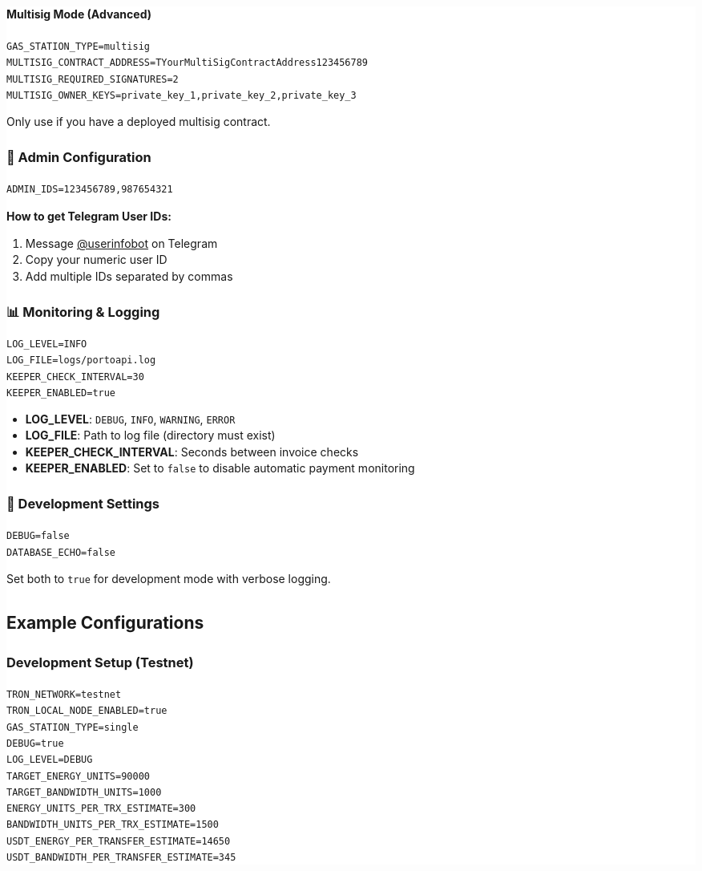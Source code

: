 #### Multisig Mode (Advanced)

```env
GAS_STATION_TYPE=multisig
MULTISIG_CONTRACT_ADDRESS=TYourMultiSigContractAddress123456789
MULTISIG_REQUIRED_SIGNATURES=2
MULTISIG_OWNER_KEYS=private_key_1,private_key_2,private_key_3
```

Only use if you have a deployed multisig contract.

### 👑 Admin Configuration

```env
ADMIN_IDS=123456789,987654321
```

**How to get Telegram User IDs:**

1. Message [@userinfobot](https://t.me/userinfobot) on Telegram
2. Copy your numeric user ID
3. Add multiple IDs separated by commas

### 📊 Monitoring & Logging

```env
LOG_LEVEL=INFO
LOG_FILE=logs/portoapi.log
KEEPER_CHECK_INTERVAL=30
KEEPER_ENABLED=true
```

- **LOG_LEVEL**: `DEBUG`, `INFO`, `WARNING`, `ERROR`
- **LOG_FILE**: Path to log file (directory must exist)
- **KEEPER_CHECK_INTERVAL**: Seconds between invoice checks
- **KEEPER_ENABLED**: Set to `false` to disable automatic payment monitoring

### 🔧 Development Settings

```env
DEBUG=false
DATABASE_ECHO=false
```

Set both to `true` for development mode with verbose logging.

## Example Configurations

### Development Setup (Testnet)

```env
TRON_NETWORK=testnet
TRON_LOCAL_NODE_ENABLED=true
GAS_STATION_TYPE=single
DEBUG=true
LOG_LEVEL=DEBUG
TARGET_ENERGY_UNITS=90000
TARGET_BANDWIDTH_UNITS=1000
ENERGY_UNITS_PER_TRX_ESTIMATE=300
BANDWIDTH_UNITS_PER_TRX_ESTIMATE=1500
USDT_ENERGY_PER_TRANSFER_ESTIMATE=14650
USDT_BANDWIDTH_PER_TRANSFER_ESTIMATE=345
```
